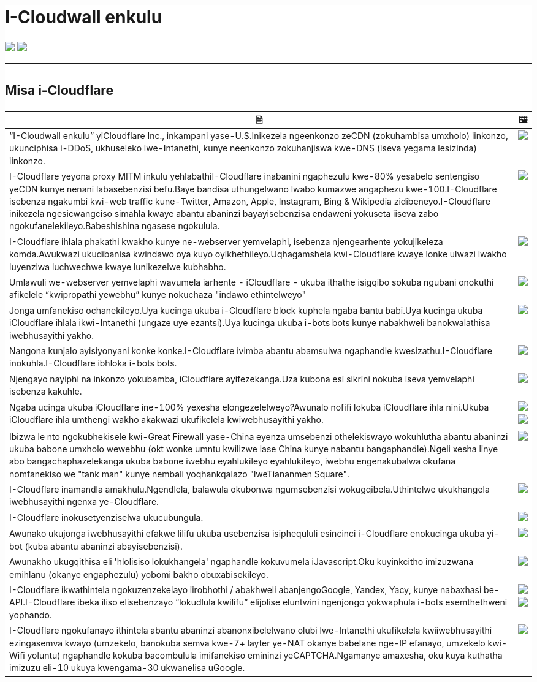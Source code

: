 # I-Cloudwall enkulu


![](https://codeberg.org/crimeflare/cloudflare-tor/media/branch/master/image/itsreallythatbad.jpg)
![](https://codeberg.org/crimeflare/cloudflare-tor/media/branch/master/image/telegram/c81238387627b4bfd3dcd60f56d41626.jpg)

---


## Misa i-Cloudflare


|  🖹  |  🖼 |
| --- | --- |
|  “I-Cloudwall enkulu” yiCloudflare Inc., inkampani yase-U.S.Inikezela ngeenkonzo zeCDN (zokuhambisa umxholo) iinkonzo, ukunciphisa i-DDoS, ukhuseleko lwe-Intanethi, kunye neenkonzo zokuhanjiswa kwe-DNS (iseva yegama lesizinda) iinkonzo.  |  ![](https://codeberg.org/crimeflare/cloudflare-tor/media/branch/master/image/cloudflaredearuser.jpg) |
|  I-Cloudflare yeyona proxy MITM inkulu yehlabathiI-Cloudflare inabanini ngaphezulu kwe-80% yesabelo sentengiso yeCDN kunye nenani labasebenzisi befu.Baye bandisa uthungelwano lwabo kumazwe angaphezu kwe-100.I-Cloudflare isebenza ngakumbi kwi-web traffic kune-Twitter, Amazon, Apple, Instagram, Bing & Wikipedia zidibeneyo.I-Cloudflare inikezela ngesicwangciso simahla kwaye abantu abaninzi bayayisebenzisa endaweni yokuseta iiseva zabo ngokufanelekileyo.Babeshishina ngasese ngokulula.  |  ![](https://codeberg.org/crimeflare/cloudflare-tor/media/branch/master/image/cfmarketshare.jpg)  |
|  I-Cloudflare ihlala phakathi kwakho kunye ne-webserver yemvelaphi, isebenza njengearhente yokujikeleza komda.Awukwazi ukudibanisa kwindawo oya kuyo oyikhethileyo.Uqhagamshela kwi-Cloudflare kwaye lonke ulwazi lwakho luyenziwa luchwechwe kwaye lunikezelwe kubhabho. |  ![](https://codeberg.org/crimeflare/cloudflare-tor/media/branch/master/image/border_patrol.jpg)  |
|  Umlawuli we-webserver yemvelaphi wavumela iarhente - iCloudflare - ukuba ithathe isigqibo sokuba ngubani onokuthi afikelele “kwipropathi yewebhu” kunye nokuchaza "indawo ethintelweyo"  |  ![](https://codeberg.org/crimeflare/cloudflare-tor/media/branch/master/image/usershoulddecide.jpg)  |
|  Jonga umfanekiso ochanekileyo.Uya kucinga ukuba i-Cloudflare block kuphela ngaba bantu babi.Uya kucinga ukuba iCloudflare ihlala ikwi-Intanethi (ungaze uye ezantsi).Uya kucinga ukuba i-bots bots kunye nabakhweli banokwalathisa iwebhusayithi yakho.  |  ![](https://codeberg.org/crimeflare/cloudflare-tor/media/branch/master/image/howcfwork.jpg)  |
|  Nangona kunjalo ayisiyonyani konke konke.I-Cloudflare ivimba abantu abamsulwa ngaphandle kwesizathu.I-Cloudflare inokuhla.I-Cloudflare ibhloka i-bots bots.  |  ![](https://codeberg.org/crimeflare/cloudflare-tor/media/branch/master/image/cfdowncfcom.jpg)  |
|  Njengayo nayiphi na inkonzo yokubamba, iCloudflare ayifezekanga.Uza kubona esi sikrini nokuba iseva yemvelaphi isebenza kakuhle.  |  ![](https://codeberg.org/crimeflare/cloudflare-tor/media/branch/master/image/cfdown2019.jpg) |
|  Ngaba ucinga ukuba iCloudflare ine-100% yexesha elongezelelweyo?Awunalo nofifi lokuba iCloudflare ihla nini.Ukuba iCloudflare ihla umthengi wakho akakwazi ukufikelela kwiwebhusayithi yakho. | ![](https://codeberg.org/crimeflare/cloudflare-tor/media/branch/master/image/cloudflareinternalerror.jpg)<br>![](https://codeberg.org/crimeflare/cloudflare-tor/media/branch/master/image/cloudflareoutage-2020.jpg) |
|  Ibizwa le nto ngokubhekisele kwi-Great Firewall yase-China eyenza umsebenzi othelekiswayo wokuhlutha abantu abaninzi ukuba babone umxholo wewebhu (okt wonke umntu kwilizwe lase China kunye nabantu bangaphandle).Ngeli xesha linye abo bangachaphazelekanga ukuba babone iwebhu eyahlukileyo eyahlukileyo, iwebhu engenakubalwa okufana nomfanekiso we "tank man" kunye nembali yoqhankqalazo "lweTiananmen Square". | ![](https://codeberg.org/crimeflare/cloudflare-tor/media/branch/master/image/cloudflarechina.jpg)  |
|  I-Cloudflare inamandla amakhulu.Ngendlela, balawula okubonwa ngumsebenzisi wokugqibela.Uthintelwe ukukhangela iwebhusayithi ngenxa ye-Cloudflare. | ![](https://codeberg.org/crimeflare/cloudflare-tor/media/branch/master/image/onemorestep.jpg) |
|  I-Cloudflare inokusetyenziselwa ukucubungula. | ![](https://codeberg.org/crimeflare/cloudflare-tor/media/branch/master/image/accdenied.jpg) |
|  Awunako ukujonga iwebhusayithi efakwe lilifu ukuba usebenzisa isiphequluli esincinci i-Cloudflare enokucinga ukuba yi-bot (kuba abantu abaninzi abayisebenzisi). | ![](https://codeberg.org/crimeflare/cloudflare-tor/media/branch/master/image/cfublock.jpg) |
|  Awunakho ukugqithisa eli 'hlolisiso lokukhangela' ngaphandle kokuvumela iJavascript.Oku kuyinkcitho imizuzwana emihlanu (okanye engaphezulu) yobomi bakho obuxabisekileyo. | ![](https://codeberg.org/crimeflare/cloudflare-tor/media/branch/master/image/omsjsck.jpg) |
|  I-Cloudflare ikwathintela ngokuzenzekelayo iirobhothi / abakhweli abanjengoGoogle, Yandex, Yacy, kunye nabaxhasi be-API.I-Cloudflare ibeka iliso elisebenzayo “lokudlula kwilifu” elijolise eluntwini ngenjongo yokwaphula i-bots esemthethweni yophando. | ![](https://codeberg.org/crimeflare/cloudflare-tor/media/branch/master/image/cftestgoogle.jpg)<br>![](https://codeberg.org/crimeflare/cloudflare-tor/media/branch/master/image/htmlalertcloudflare2.jpg) |
|  I-Cloudflare ngokufanayo ithintela abantu abaninzi abanonxibelelwano olubi lwe-Intanethi ukufikelela kwiiwebhusayithi ezingasemva kwayo (umzekelo, banokuba semva kwe-7+ layter ye-NAT okanye babelane nge-IP efanayo, umzekelo kwi-Wifi yoluntu) ngaphandle kokuba bacombulula imifanekiso emininzi yeCAPTCHA.Ngamanye amaxesha, oku kuya kuthatha imizuzu eli-10 ukuya kwengama-30 ukwanelisa uGoogle. | ![](https://codeberg.org/crimeflare/cloudflare-tor/media/branch/master/image/googlerecaptcha.jpg) |